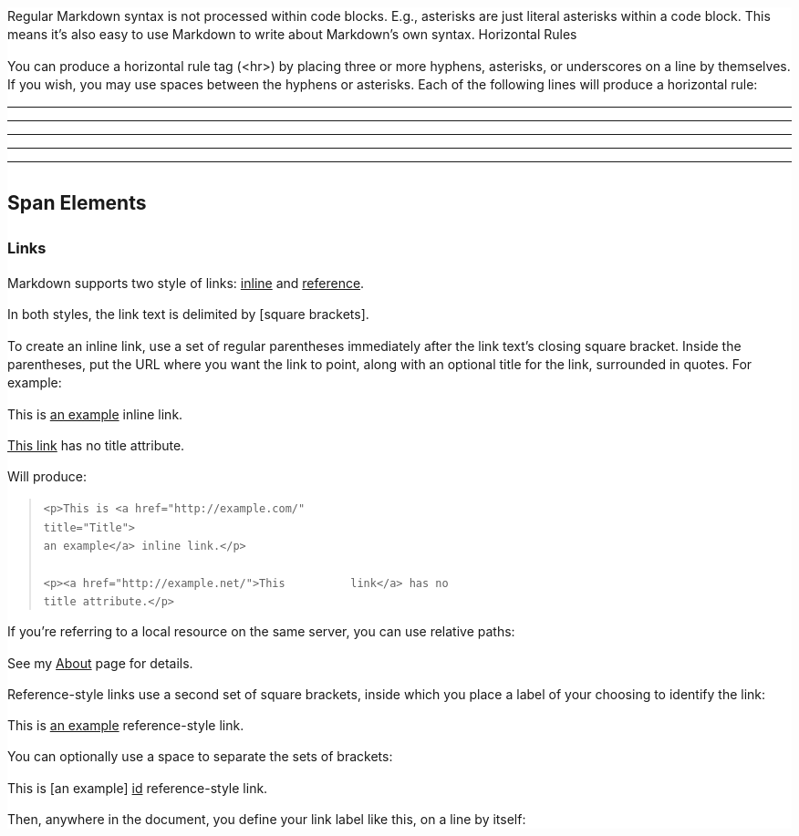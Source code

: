 Regular Markdown syntax is not processed within code blocks. E.g., asterisks are just literal asterisks within a code block. This means it’s also easy to use Markdown to write about Markdown’s own syntax.
Horizontal Rules

You can produce a horizontal rule tag (&lt;hr&gt;)
by placing three or more hyphens, asterisks, or underscores on a line by themselves. If you wish, you may use spaces between the hyphens or asterisks. Each of the following lines will produce a horizontal rule:

* * *

***

*****

- - -

---------------------------------------

## Span Elements
### Links

Markdown supports two style of links: <u>inline</u> and <u>reference</u>.

In both styles, the link text is delimited by [square brackets].

To create an inline link, use a set of regular parentheses immediately after the link text’s closing square bracket. Inside the parentheses, put the URL where you want the link to point, along with an optional title for the link, surrounded in quotes. For example:

This is [an example](http://example.com/ "Title") inline link.

[This link](http://example.net/) has no title attribute.

Will produce:

>     <p>This is <a href="http://example.com/"
>     title="Title">
>     an example</a> inline link.</p>
>
>     <p><a href="http://example.net/">This          link</a> has no
>     title attribute.</p>

If you’re referring to a local resource on the same server, you can use relative paths:

See my [About](/about/) page for details.   

Reference-style links use a second set of square brackets, inside which you place a label of your choosing to identify the link:

This is [an example][id] reference-style link.

You can optionally use a space to separate the sets of brackets:

This is [an example] [id] reference-style link.

Then, anywhere in the document, you define your link label like this, on a line by itself:


  [google]: http://google.com/        "Google"
  [yahoo]:  http://search.yahoo.com/  "Yahoo Search"
  [msn]:    http://search.msn.com/    "MSN Search"
[id]: url/to/image  "Optional title attribute"